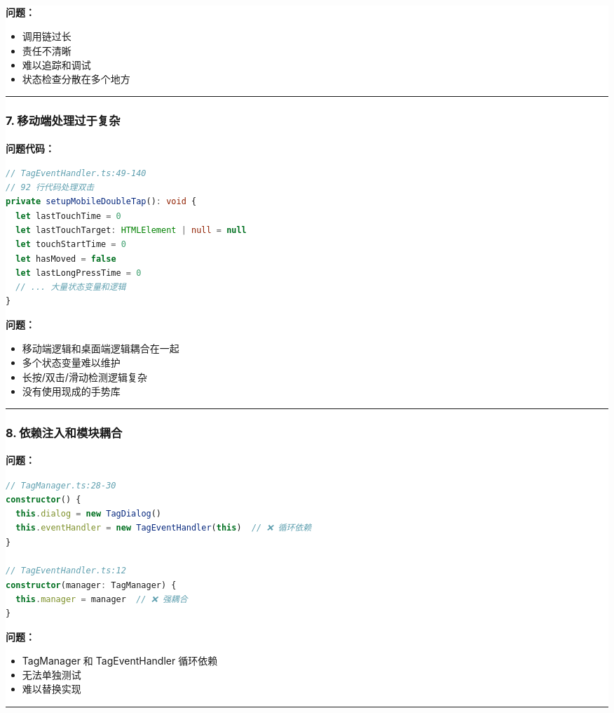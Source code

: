 **问题：**
- 调用链过长
- 责任不清晰
- 难以追踪和调试
- 状态检查分散在多个地方

---

### 7. **移动端处理过于复杂**

**问题代码：**
```typescript
// TagEventHandler.ts:49-140
// 92 行代码处理双击
private setupMobileDoubleTap(): void {
  let lastTouchTime = 0
  let lastTouchTarget: HTMLElement | null = null
  let touchStartTime = 0
  let hasMoved = false
  let lastLongPressTime = 0
  // ... 大量状态变量和逻辑
}
```

**问题：**
- 移动端逻辑和桌面端逻辑耦合在一起
- 多个状态变量难以维护
- 长按/双击/滑动检测逻辑复杂
- 没有使用现成的手势库

---

### 8. **依赖注入和模块耦合**

**问题：**
```typescript
// TagManager.ts:28-30
constructor() {
  this.dialog = new TagDialog()
  this.eventHandler = new TagEventHandler(this)  // ❌ 循环依赖
}

// TagEventHandler.ts:12
constructor(manager: TagManager) {
  this.manager = manager  // ❌ 强耦合
}
```

**问题：**
- TagManager 和 TagEventHandler 循环依赖
- 无法单独测试
- 难以替换实现

---
